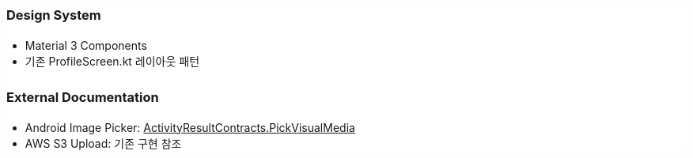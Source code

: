 ### Design System
- Material 3 Components
- 기존 ProfileScreen.kt 레이아웃 패턴

### External Documentation
- Android Image Picker: [ActivityResultContracts.PickVisualMedia](https://developer.android.com/training/data-storage/shared/photopicker)
- AWS S3 Upload: 기존 구현 참조

